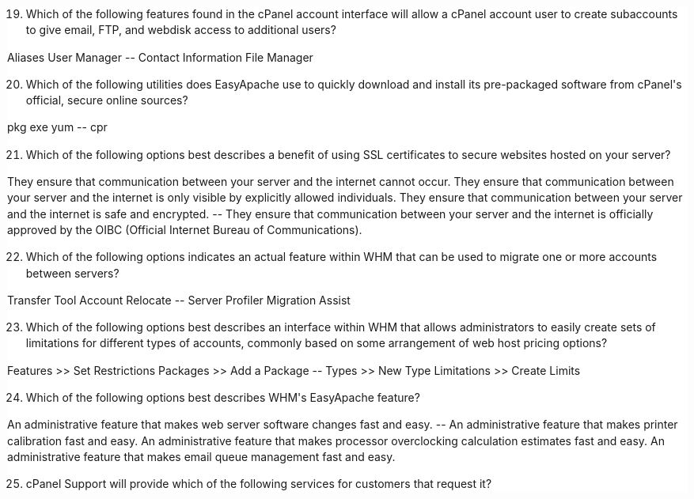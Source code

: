 
19) Which of the following features found in the cPanel account interface will allow a cPanel account user to create subaccounts to give email, FTP, and webdisk access to additional users?

Aliases
User Manager --
Contact Information
File Manager



20) Which of the following utilities does EasyApache use to quickly download and install its pre-packaged software from cPanel's official, secure online sources?

pkg
exe
yum --
cpr


21) Which of the following options best describes a benefit of using SSL certificates to secure websites hosted on your server?

They ensure that communication between your server and the internet cannot occur.
They ensure that communication between your server and the internet is only visible by explicitly allowed individuals.
They ensure that communication between your server and the internet is safe and encrypted. --
They ensure that communication between your server and the internet is officially approved by the OIBC (Official Internet Bureau of Communications).



22) Which of the following options indicates an actual feature within WHM that can be used to migrate one or more accounts between servers?

Transfer Tool
Account Relocate --
Server Profiler
Migration Assist


23) Which of the following options best describes an interface within WHM that allows administrators to easily create sets of limitations for different types of accounts, commonly based on some arrangement of web host pricing options?

Features >> Set Restrictions
Packages >> Add a Package --
Types >> New Type
Limitations >> Create Limits


24) Which of the following options best describes WHM's EasyApache feature?

An administrative feature that makes web server software changes fast and easy. --
An administrative feature that makes printer calibration fast and easy.
An administrative feature that makes processor overclocking calculation estimates fast and easy.
An administrative feature that makes email queue management fast and easy.


25) cPanel Support will provide which of the following services for customers that request it?
